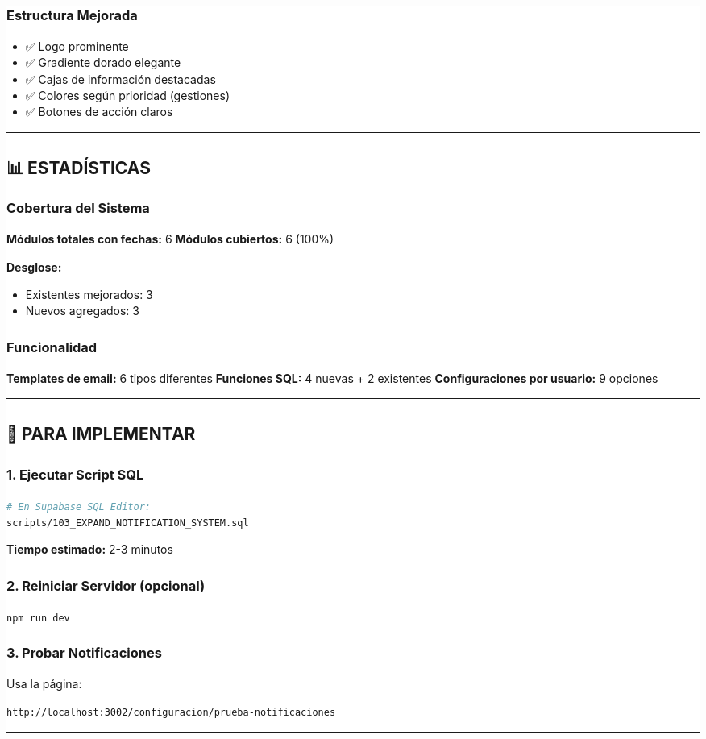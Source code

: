### Estructura Mejorada
- ✅ Logo prominente
- ✅ Gradiente dorado elegante
- ✅ Cajas de información destacadas
- ✅ Colores según prioridad (gestiones)
- ✅ Botones de acción claros

---

## 📊 ESTADÍSTICAS

### Cobertura del Sistema

**Módulos totales con fechas:** 6
**Módulos cubiertos:** 6 (100%)

**Desglose:**
- Existentes mejorados: 3
- Nuevos agregados: 3

### Funcionalidad

**Templates de email:** 6 tipos diferentes
**Funciones SQL:** 4 nuevas + 2 existentes
**Configuraciones por usuario:** 9 opciones

---

## 🚀 PARA IMPLEMENTAR

### 1. Ejecutar Script SQL

```bash
# En Supabase SQL Editor:
scripts/103_EXPAND_NOTIFICATION_SYSTEM.sql
```

**Tiempo estimado:** 2-3 minutos

### 2. Reiniciar Servidor (opcional)

```bash
npm run dev
```

### 3. Probar Notificaciones

Usa la página:
```
http://localhost:3002/configuracion/prueba-notificaciones
```

---
